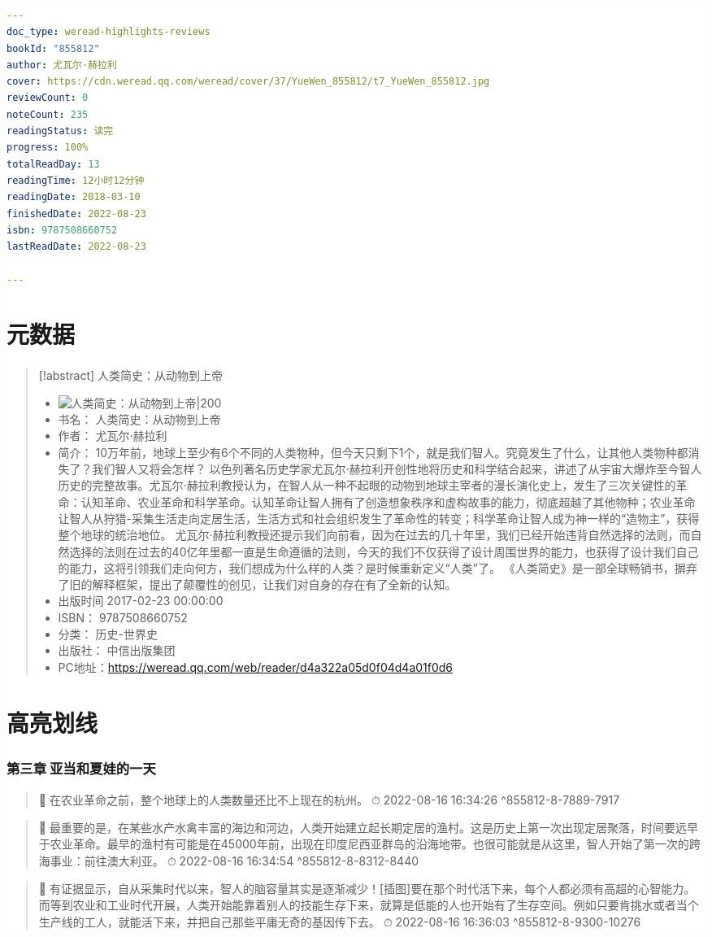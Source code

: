 ```yaml
---
doc_type: weread-highlights-reviews
bookId: "855812"
author: 尤瓦尔·赫拉利
cover: https://cdn.weread.qq.com/weread/cover/37/YueWen_855812/t7_YueWen_855812.jpg
reviewCount: 0
noteCount: 235
readingStatus: 读完
progress: 100%
totalReadDay: 13
readingTime: 12小时12分钟
readingDate: 2018-03-10
finishedDate: 2022-08-23
isbn: 9787508660752
lastReadDate: 2022-08-23

---
```

# 元数据
> [!abstract] 人类简史：从动物到上帝
> - ![ 人类简史：从动物到上帝|200](https://cdn.weread.qq.com/weread/cover/37/YueWen_855812/t7_YueWen_855812.jpg)
> - 书名： 人类简史：从动物到上帝
> - 作者： 尤瓦尔·赫拉利
> - 简介： 10万年前，地球上至少有6个不同的人类物种，但今天只剩下1个，就是我们智人。究竟发生了什么，让其他人类物种都消失了？我们智人又将会怎样？ 以色列著名历史学家尤瓦尔·赫拉利开创性地将历史和科学结合起来，讲述了从宇宙大爆炸至今智人历史的完整故事。尤瓦尔·赫拉利教授认为，在智人从一种不起眼的动物到地球主宰者的漫长演化史上，发生了三次关键性的革命：认知革命、农业革命和科学革命。认知革命让智人拥有了创造想象秩序和虚构故事的能力，彻底超越了其他物种；农业革命让智人从狩猎-采集生活走向定居生活，生活方式和社会组织发生了革命性的转变；科学革命让智人成为神一样的“造物主”，获得整个地球的统治地位。 尤瓦尔·赫拉利教授还提示我们向前看，因为在过去的几十年里，我们已经开始违背自然选择的法则，而自然选择的法则在过去的40亿年里都一直是生命遵循的法则，今天的我们不仅获得了设计周围世界的能力，也获得了设计我们自己的能力，这将引领我们走向何方，我们想成为什么样的人类？是时候重新定义“人类”了。 《人类简史》是一部全球畅销书，摒弃了旧的解释框架，提出了颠覆性的创见，让我们对自身的存在有了全新的认知。
> - 出版时间 2017-02-23 00:00:00
> - ISBN： 9787508660752
> - 分类： 历史-世界史
> - 出版社： 中信出版集团
> - PC地址：https://weread.qq.com/web/reader/d4a322a05d0f04d4a01f0d6

# 高亮划线

### 第三章 亚当和夏娃的一天

> 📌 在农业革命之前，整个地球上的人类数量还比不上现在的杭州。 
> ⏱ 2022-08-16 16:34:26 ^855812-8-7889-7917

> 📌 最重要的是，在某些水产水禽丰富的海边和河边，人类开始建立起长期定居的渔村。这是历史上第一次出现定居聚落，时间要远早于农业革命。最早的渔村有可能是在45000年前，出现在印度尼西亚群岛的沿海地带。也很可能就是从这里，智人开始了第一次的跨海事业：前往澳大利亚。 
> ⏱ 2022-08-16 16:34:54 ^855812-8-8312-8440

> 📌 有证据显示，自从采集时代以来，智人的脑容量其实是逐渐减少！[插图]要在那个时代活下来，每个人都必须有高超的心智能力。而等到农业和工业时代开展，人类开始能靠着别人的技能生存下来，就算是低能的人也开始有了生存空间。例如只要肯挑水或者当个生产线的工人，就能活下来，并把自己那些平庸无奇的基因传下去。 
> ⏱ 2022-08-16 16:36:03 ^855812-8-9300-10276
